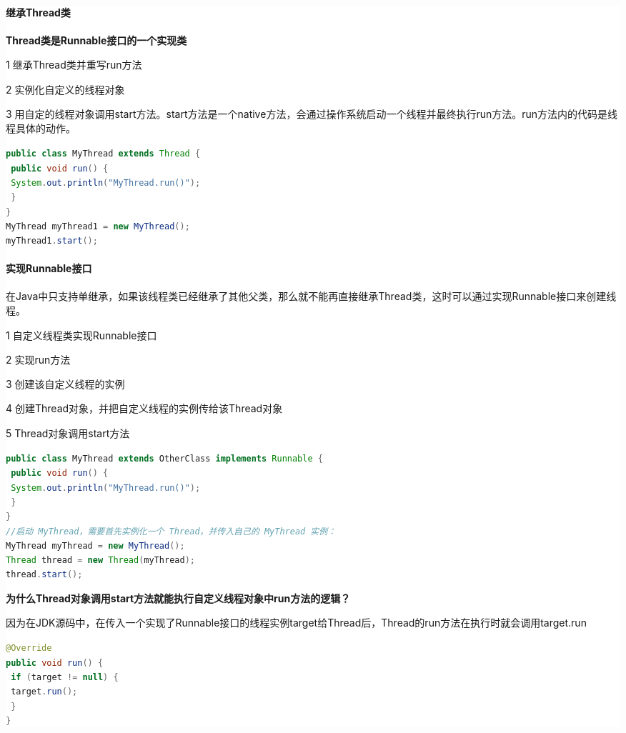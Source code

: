 #### 继承Thread类

**Thread类是Runnable接口的一个实现类**

1 继承Thread类并重写run方法

2 实例化自定义的线程对象

3 用自定的线程对象调用start方法。start方法是一个native方法，会通过操作系统启动一个线程并最终执行run方法。run方法内的代码是线程具体的动作。

~~~ java
public class MyThread extends Thread { 
 public void run() { 
 System.out.println("MyThread.run()"); 
 } 
} 
MyThread myThread1 = new MyThread(); 
myThread1.start(); 
~~~

#### 实现Runnable接口

在Java中只支持单继承，如果该线程类已经继承了其他父类，那么就不能再直接继承Thread类，这时可以通过实现Runnable接口来创建线程。

1 自定义线程类实现Runnable接口

2 实现run方法

3 创建该自定义线程的实例

4 创建Thread对象，并把自定义线程的实例传给该Thread对象

5 Thread对象调用start方法

~~~ java
public class MyThread extends OtherClass implements Runnable { 
 public void run() { 
 System.out.println("MyThread.run()"); 
 } 
} 
//启动 MyThread，需要首先实例化一个 Thread，并传入自己的 MyThread 实例：
MyThread myThread = new MyThread(); 
Thread thread = new Thread(myThread); 
thread.start();
~~~

**为什么Thread对象调用start方法就能执行自定义线程对象中run方法的逻辑？**

因为在JDK源码中，在传入一个实现了Runnable接口的线程实例target给Thread后，Thread的run方法在执行时就会调用target.run

~~~ java
@Override
public void run() { 
 if (target != null) { 
 target.run(); 
 } 
} 
~~~
